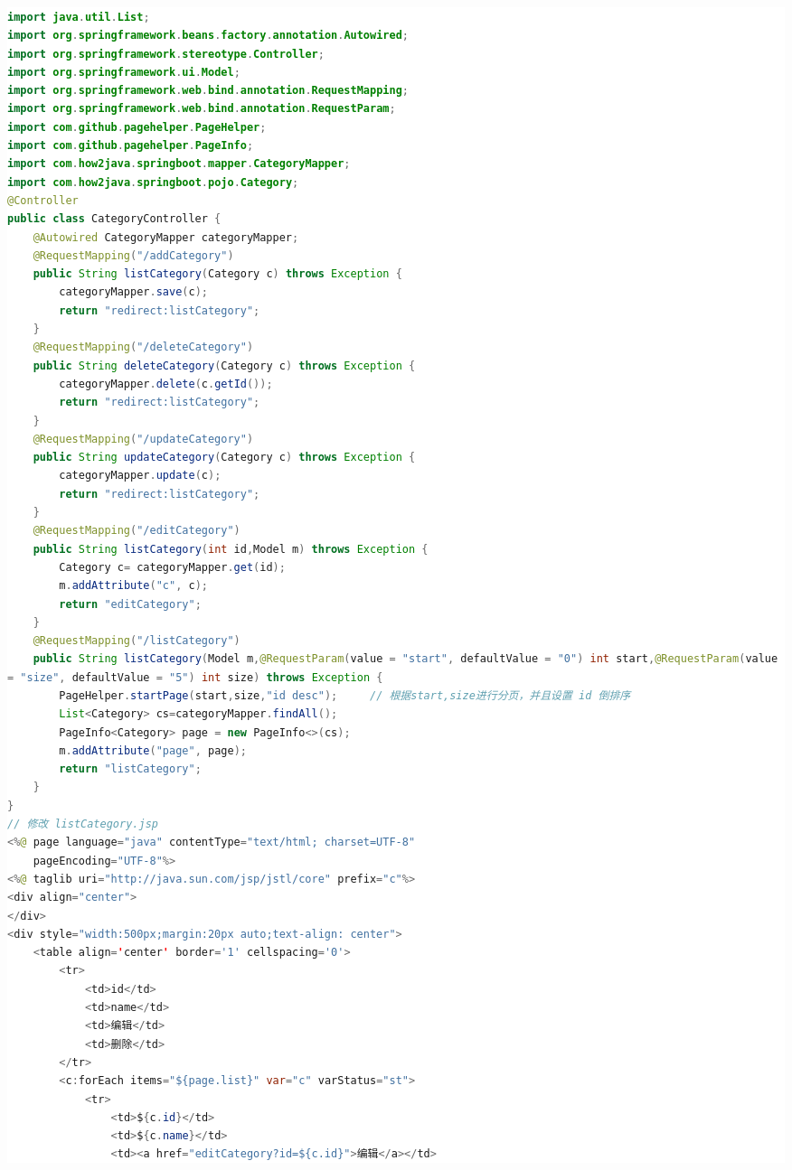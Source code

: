 ```java
import java.util.List;
import org.springframework.beans.factory.annotation.Autowired;
import org.springframework.stereotype.Controller;
import org.springframework.ui.Model;
import org.springframework.web.bind.annotation.RequestMapping;
import org.springframework.web.bind.annotation.RequestParam;
import com.github.pagehelper.PageHelper;
import com.github.pagehelper.PageInfo;
import com.how2java.springboot.mapper.CategoryMapper;
import com.how2java.springboot.pojo.Category; 
@Controller
public class CategoryController {
    @Autowired CategoryMapper categoryMapper; 
    @RequestMapping("/addCategory")
    public String listCategory(Category c) throws Exception {
        categoryMapper.save(c);
        return "redirect:listCategory";
    }
    @RequestMapping("/deleteCategory")
    public String deleteCategory(Category c) throws Exception {
        categoryMapper.delete(c.getId());
        return "redirect:listCategory";
    }
    @RequestMapping("/updateCategory")
    public String updateCategory(Category c) throws Exception {
        categoryMapper.update(c);
        return "redirect:listCategory";
    }
    @RequestMapping("/editCategory")
    public String listCategory(int id,Model m) throws Exception {
        Category c= categoryMapper.get(id);
        m.addAttribute("c", c);
        return "editCategory";
    }
    @RequestMapping("/listCategory")
    public String listCategory(Model m,@RequestParam(value = "start", defaultValue = "0") int start,@RequestParam(value = "size", defaultValue = "5") int size) throws Exception {
        PageHelper.startPage(start,size,"id desc");		// 根据start,size进行分页，并且设置 id 倒排序
        List<Category> cs=categoryMapper.findAll();
        PageInfo<Category> page = new PageInfo<>(cs);
        m.addAttribute("page", page);        
        return "listCategory";
    }
}
// 修改 listCategory.jsp
<%@ page language="java" contentType="text/html; charset=UTF-8"
    pageEncoding="UTF-8"%>
<%@ taglib uri="http://java.sun.com/jsp/jstl/core" prefix="c"%>  
<div align="center">
</div>
<div style="width:500px;margin:20px auto;text-align: center">
    <table align='center' border='1' cellspacing='0'>
        <tr>
            <td>id</td>
            <td>name</td>
            <td>编辑</td>
            <td>删除</td>
        </tr>
        <c:forEach items="${page.list}" var="c" varStatus="st">
            <tr>
                <td>${c.id}</td>
                <td>${c.name}</td>
                <td><a href="editCategory?id=${c.id}">编辑</a></td>
```